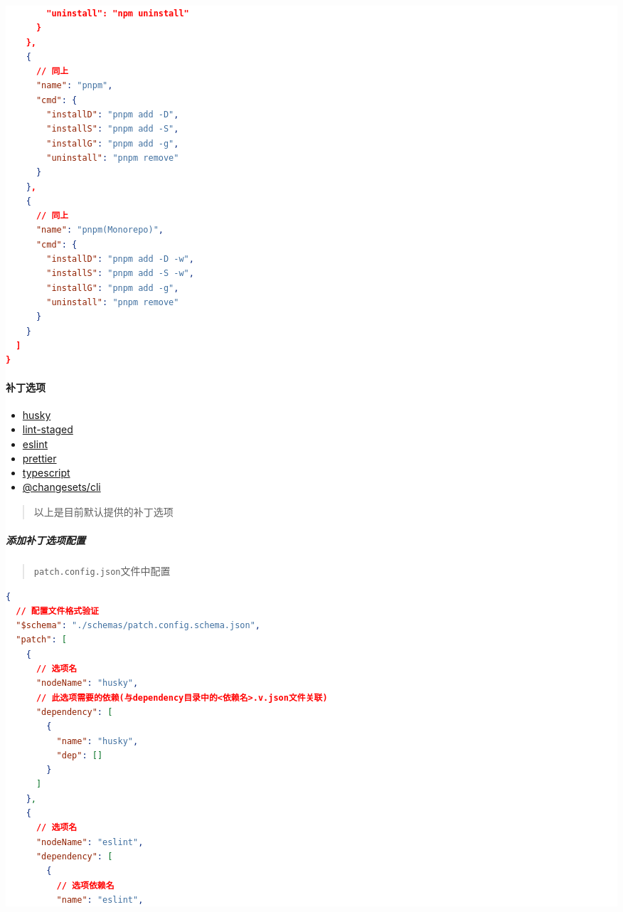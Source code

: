 ```json
        "uninstall": "npm uninstall"
      }
    },
    {
      // 同上
      "name": "pnpm",
      "cmd": {
        "installD": "pnpm add -D",
        "installS": "pnpm add -S",
        "installG": "pnpm add -g",
        "uninstall": "pnpm remove"
      }
    },
    {
      // 同上
      "name": "pnpm(Monorepo)",
      "cmd": {
        "installD": "pnpm add -D -w",
        "installS": "pnpm add -S -w",
        "installG": "pnpm add -g",
        "uninstall": "pnpm remove"
      }
    }
  ]
}
```

#### 补丁选项

- [husky](https://typicode.github.io/husky/)
- [lint-staged](https://github.com/lint-staged/lint-staged#readme)
- [eslint](https://eslint.org/)
- [prettier](https://prettier.io/)
- [typescript](https://www.typescriptlang.org/)
- [@changesets/cli](https://github.com/changesets/changesets/tree/main#readme)

> 以上是目前默认提供的补丁选项

##### 添加补丁选项配置

> `patch.config.json`文件中配置

```json
{
  // 配置文件格式验证
  "$schema": "./schemas/patch.config.schema.json",
  "patch": [
    {
      // 选项名
      "nodeName": "husky",
      // 此选项需要的依赖(与dependency目录中的<依赖名>.v.json文件关联)
      "dependency": [
        {
          "name": "husky",
          "dep": []
        }
      ]
    },
    {
      // 选项名
      "nodeName": "eslint",
      "dependency": [
        {
          // 选项依赖名
          "name": "eslint",
```
